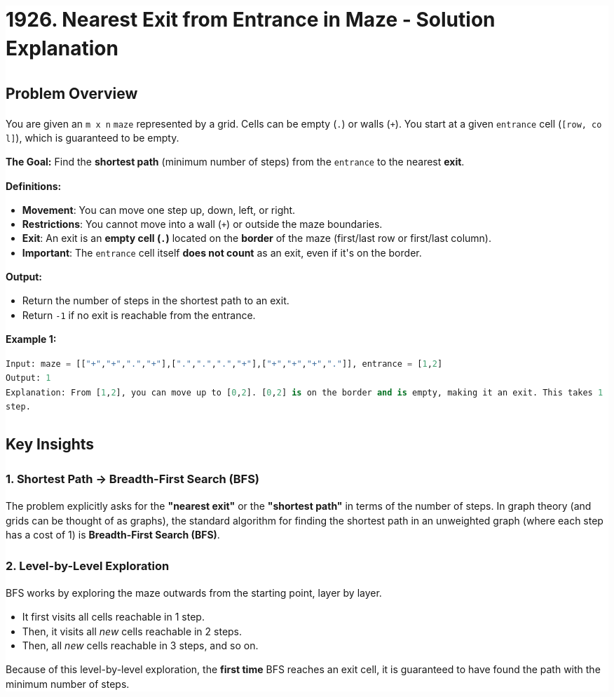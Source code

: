 # 1926\. Nearest Exit from Entrance in Maze - Solution Explanation

## Problem Overview

You are given an `m x n` `maze` represented by a grid. Cells can be empty (`.`) or walls (`+`). You start at a given `entrance` cell (`[row, col]`), which is guaranteed to be empty.

**The Goal:**
Find the **shortest path** (minimum number of steps) from the `entrance` to the nearest **exit**.

**Definitions:**

  - **Movement**: You can move one step up, down, left, or right.
  - **Restrictions**: You cannot move into a wall (`+`) or outside the maze boundaries.
  - **Exit**: An exit is an **empty cell (`.`)** located on the **border** of the maze (first/last row or first/last column).
  - **Important**: The `entrance` cell itself **does not count** as an exit, even if it's on the border.

**Output:**

  - Return the number of steps in the shortest path to an exit.
  - Return `-1` if no exit is reachable from the entrance.

**Example 1:**

```python
Input: maze = [["+","+",".","+"],[".",".",".","+"],["+","+","+","."]], entrance = [1,2]
Output: 1
Explanation: From [1,2], you can move up to [0,2]. [0,2] is on the border and is empty, making it an exit. This takes 1 step.
```

## Key Insights

### 1\. Shortest Path -\> Breadth-First Search (BFS)

The problem explicitly asks for the **"nearest exit"** or the **"shortest path"** in terms of the number of steps. In graph theory (and grids can be thought of as graphs), the standard algorithm for finding the shortest path in an unweighted graph (where each step has a cost of 1) is **Breadth-First Search (BFS)**.

### 2\. Level-by-Level Exploration

BFS works by exploring the maze outwards from the starting point, layer by layer.

  - It first visits all cells reachable in 1 step.
  - Then, it visits all *new* cells reachable in 2 steps.
  - Then, all *new* cells reachable in 3 steps, and so on.

Because of this level-by-level exploration, the **first time** BFS reaches an exit cell, it is guaranteed to have found the path with the minimum number of steps.

